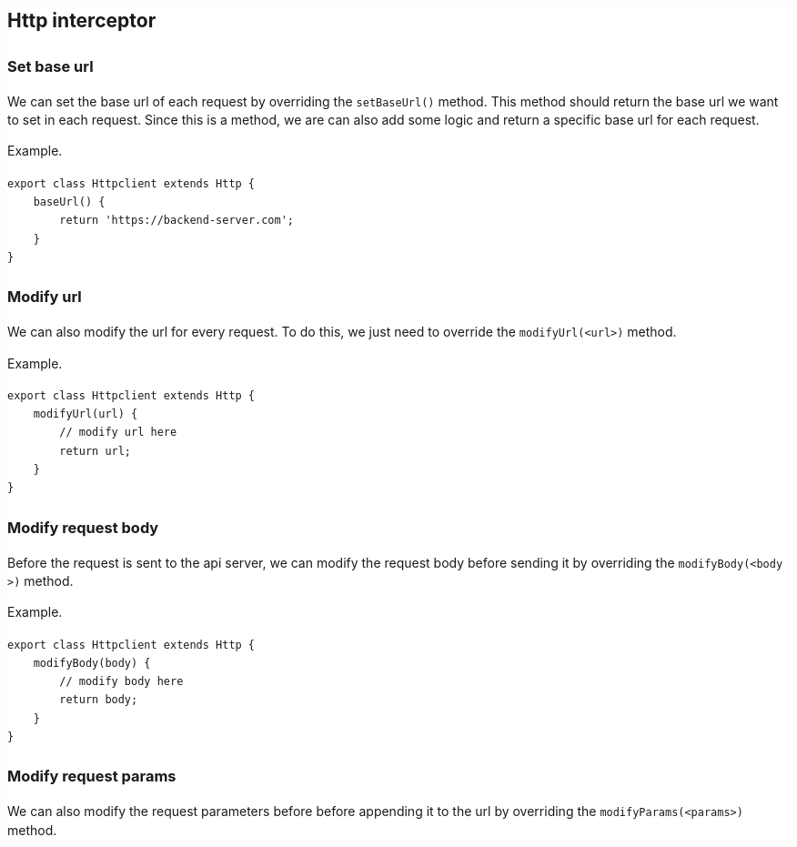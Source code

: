 ## Http interceptor

### Set base url

We can set the base url of each request by overriding the `setBaseUrl()` method.
This method should return the base url we want to set in each request.
Since this is a method, we are can also add some logic and return a specific base url for each request.

Example.

```tsx
export class Httpclient extends Http {
    baseUrl() {
        return 'https://backend-server.com';
    }
}
```

### Modify url

We can also modify the url for every request.
To do this, we just need to override the `modifyUrl(<url>)` method.

Example.

```tsx
export class Httpclient extends Http {
    modifyUrl(url) {
        // modify url here
        return url;
    }
}
```

### Modify request body

Before the request is sent to the api server, we can modify the request body before sending it by overriding the `modifyBody(<body>)` method.

Example.

```tsx
export class Httpclient extends Http {
    modifyBody(body) {
        // modify body here
        return body;
    }
}
```

### Modify request params

We can also modify the request parameters before before appending it to the url by overriding the `modifyParams(<params>)` method.

